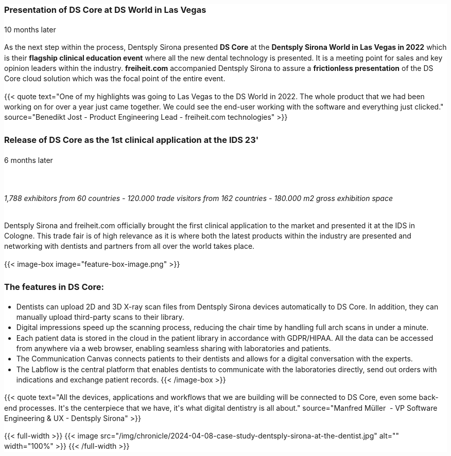 ### Presentation of DS Core at DS World in Las Vegas

10 months later

As the next step within the process, Dentsply Sirona presented **DS Core** at the **Dentsply Sirona World in Las Vegas in 2022** which is their **flagship clinical education event** where all the new dental technology is presented. It is a meeting point for sales and key opinion leaders within the industry. **freiheit.com** accompanied Dentsply Sirona to assure a **frictionless presentation** of the DS Core cloud solution which was the focal point of the entire event.

{{< quote text="One of my highlights was going to Las Vegas to the DS World in 2022. The whole product that we had been working on for over a year just came together. We could see the end-user working with the software and everything just clicked." source="Benedikt Jost - Product Engineering Lead - freiheit.com technologies" >}}

### Release of DS Core as the 1st clinical application at the IDS 23'

6 months later

<br />

###### 1,788 exhibitors from 60 countries - 120.000 trade visitors from 162 countries - 180.000 m2 gross exhibition space

Dentsply Sirona and freiheit.com officially brought the first clinical application to the market and presented it at the IDS in Cologne. This trade fair is of high relevance as it is where both the latest products within the industry are presented and networking with dentists and partners from all over the world takes place.

{{< image-box image="feature-box-image.png" >}}

### The features in DS Core:

- Dentists can upload 2D and 3D X-ray scan files from Dentsply Sirona devices automatically to DS Core. In addition, they can manually upload third-party scans to their library.
- Digital impressions speed up the scanning process, reducing the chair time by handling full arch scans in under a minute.
- Each patient data is stored in the cloud in the patient library in accordance with GDPR/HIPAA. All the data can be accessed from anywhere via a web browser, enabling seamless sharing with laboratories and patients.
- The Communication Canvas connects patients to their dentists and allows for a digital conversation with the experts.
- The Labflow is the central platform that enables dentists to communicate with the laboratories directly, send out orders with indications and exchange patient records.
{{< /image-box >}}

{{< quote text="All the devices, applications and workflows that we are building will be connected to DS Core, even some back-end processes. It's the centerpiece that we have, it's what digital dentistry is all about." source="Manfred Müller  - VP Software Engineering & UX - Dentsply Sirona" >}}

{{< full-width >}}
    {{< image src="/img/chronicle/2024-04-08-case-study-dentsply-sirona-at-the-dentist.jpg" alt="" width="100%" >}}
{{< /full-width >}}
